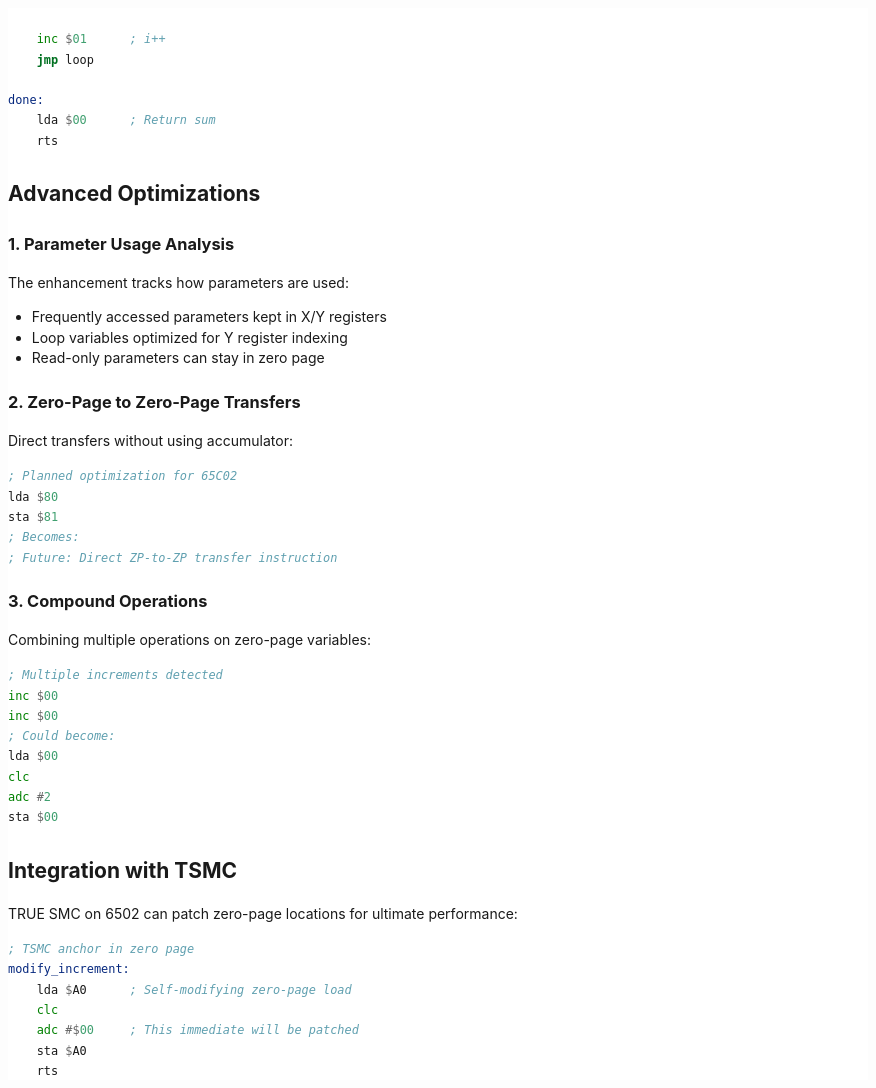```asm
    
    inc $01      ; i++
    jmp loop
    
done:
    lda $00      ; Return sum
    rts
```

## Advanced Optimizations

### 1. Parameter Usage Analysis

The enhancement tracks how parameters are used:
- Frequently accessed parameters kept in X/Y registers
- Loop variables optimized for Y register indexing
- Read-only parameters can stay in zero page

### 2. Zero-Page to Zero-Page Transfers

Direct transfers without using accumulator:
```asm
; Planned optimization for 65C02
lda $80
sta $81
; Becomes:
; Future: Direct ZP-to-ZP transfer instruction
```

### 3. Compound Operations

Combining multiple operations on zero-page variables:
```asm
; Multiple increments detected
inc $00
inc $00
; Could become:
lda $00
clc
adc #2
sta $00
```

## Integration with TSMC

TRUE SMC on 6502 can patch zero-page locations for ultimate performance:

```asm
; TSMC anchor in zero page
modify_increment:
    lda $A0      ; Self-modifying zero-page load
    clc
    adc #$00     ; This immediate will be patched
    sta $A0
    rts
```
